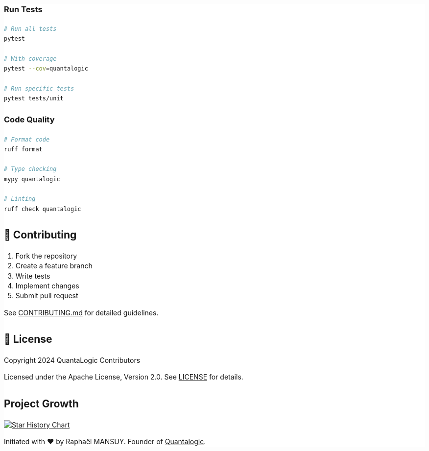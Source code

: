 ### Run Tests

```bash
# Run all tests
pytest

# With coverage
pytest --cov=quantalogic

# Run specific tests
pytest tests/unit
```

### Code Quality

```bash
# Format code
ruff format

# Type checking
mypy quantalogic

# Linting
ruff check quantalogic
```

## 🤝 Contributing

1. Fork the repository
2. Create a feature branch
3. Write tests
4. Implement changes
5. Submit pull request

See [CONTRIBUTING.md](CONTRIBUTING.md) for detailed guidelines.

## 📄 License

Copyright 2024 QuantaLogic Contributors

Licensed under the Apache License, Version 2.0. See [LICENSE](LICENSE) for details.

## Project Growth
[![Star History Chart](https://api.star-history.com/svg?repos=quantalogic/quantalogic&type=Date)](https://star-history.com/#quantalogic/quantalogic&Date)

Initiated with ❤️ by Raphaël MANSUY. Founder of [Quantalogic](https://www.quantalogic.app). 
